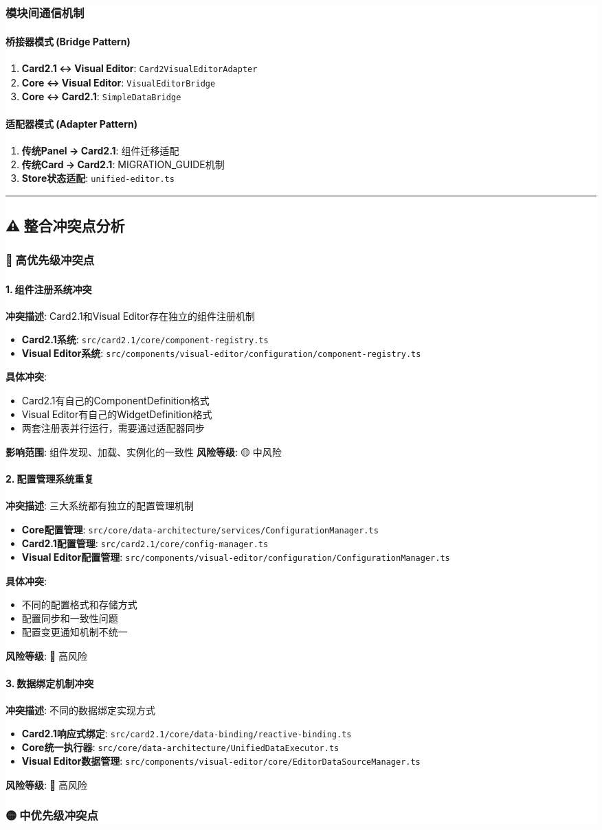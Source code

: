 ### 模块间通信机制

#### 桥接器模式 (Bridge Pattern)
1. **Card2.1 ↔ Visual Editor**: `Card2VisualEditorAdapter`
2. **Core ↔ Visual Editor**: `VisualEditorBridge`  
3. **Core ↔ Card2.1**: `SimpleDataBridge`

#### 适配器模式 (Adapter Pattern)
1. **传统Panel → Card2.1**: 组件迁移适配
2. **传统Card → Card2.1**: MIGRATION_GUIDE机制
3. **Store状态适配**: `unified-editor.ts`

---

## ⚠️ 整合冲突点分析

### 🔴 高优先级冲突点

#### 1. 组件注册系统冲突
**冲突描述**: Card2.1和Visual Editor存在独立的组件注册机制
- **Card2.1系统**: `src/card2.1/core/component-registry.ts`  
- **Visual Editor系统**: `src/components/visual-editor/configuration/component-registry.ts`

**具体冲突**:
- Card2.1有自己的ComponentDefinition格式
- Visual Editor有自己的WidgetDefinition格式
- 两套注册表并行运行，需要通过适配器同步

**影响范围**: 组件发现、加载、实例化的一致性
**风险等级**: 🟡 中风险

#### 2. 配置管理系统重复
**冲突描述**: 三大系统都有独立的配置管理机制
- **Core配置管理**: `src/core/data-architecture/services/ConfigurationManager.ts`
- **Card2.1配置管理**: `src/card2.1/core/config-manager.ts`
- **Visual Editor配置管理**: `src/components/visual-editor/configuration/ConfigurationManager.ts`

**具体冲突**:
- 不同的配置格式和存储方式
- 配置同步和一致性问题
- 配置变更通知机制不统一

**风险等级**: 🔴 高风险

#### 3. 数据绑定机制冲突
**冲突描述**: 不同的数据绑定实现方式
- **Card2.1响应式绑定**: `src/card2.1/core/data-binding/reactive-binding.ts`
- **Core统一执行器**: `src/core/data-architecture/UnifiedDataExecutor.ts`
- **Visual Editor数据管理**: `src/components/visual-editor/core/EditorDataSourceManager.ts`

**风险等级**: 🔴 高风险

### 🟡 中优先级冲突点

